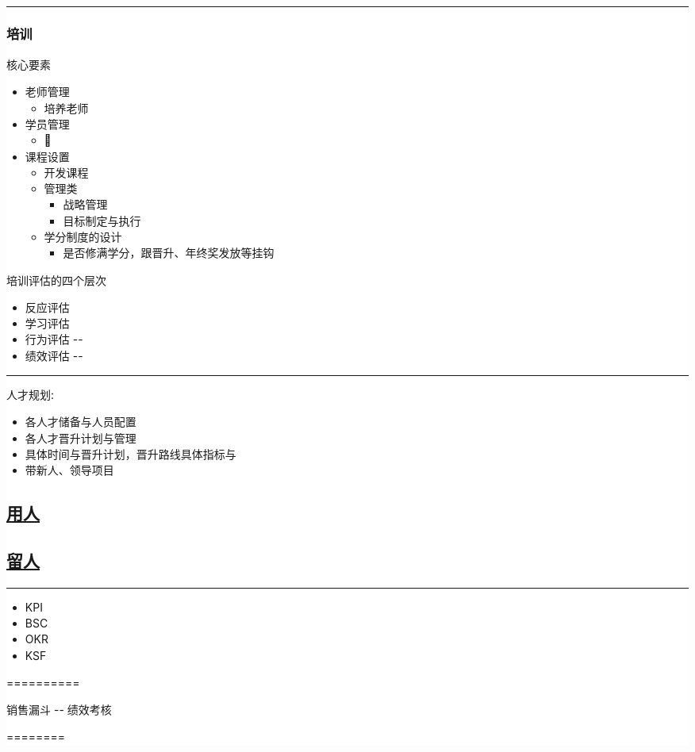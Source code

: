 -------------
### 培训
核心要素
* 老师管理
  - 培养老师
* 学员管理
  - 
* 课程设置 
  - 开发课程
  - 管理类
    + 战略管理
    + 目标制定与执行
  - 学分制度的设计
     + 是否修满学分，跟晋升、年终奖发放等挂钩

培训评估的四个层次
* 反应评估
* 学习评估
* 行为评估  -- 
* 绩效评估  -- 

------------------------

人才规划:
* 各人才储备与人员配置
* 各人才晋升计划与管理
* 具体时间与晋升计划，晋升路线具体指标与
* 带新人、领导项目

## [用人](./document/user.md)

## [留人](./document/save.md)



----------------

* KPI
* BSC
* OKR
* KSF

==========

销售漏斗
-- 绩效考核

========
